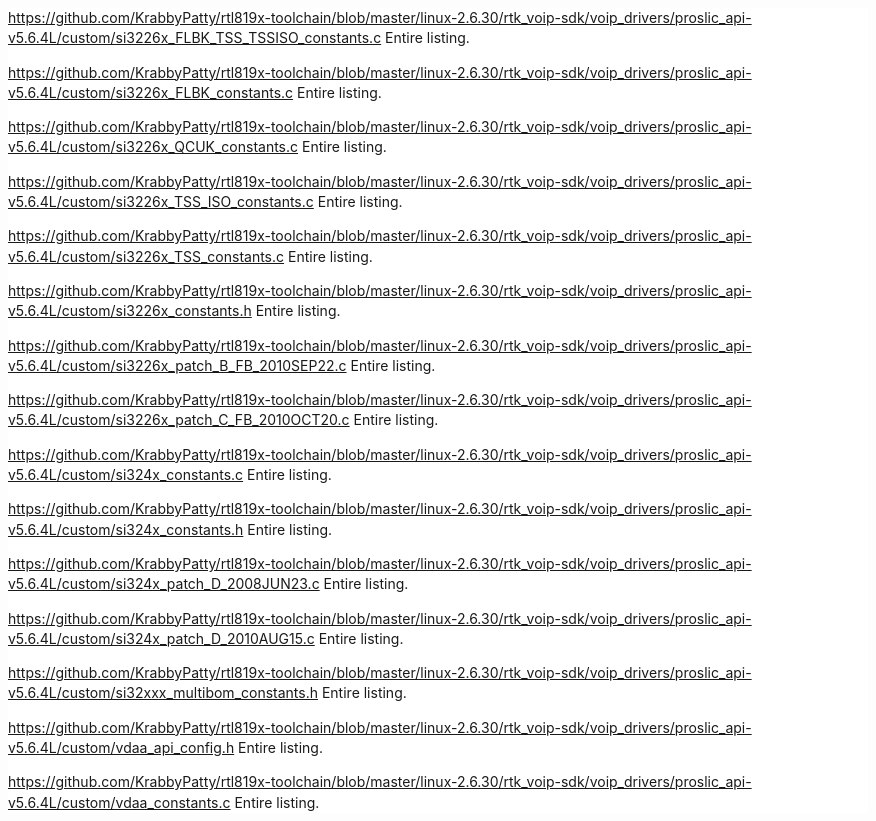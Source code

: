 https://github.com/KrabbyPatty/rtl819x-toolchain/blob/master/linux-2.6.30/rtk_voip-sdk/voip_drivers/proslic_api-v5.6.4L/custom/si3226x_FLBK_TSS_TSSISO_constants.c
Entire listing.

https://github.com/KrabbyPatty/rtl819x-toolchain/blob/master/linux-2.6.30/rtk_voip-sdk/voip_drivers/proslic_api-v5.6.4L/custom/si3226x_FLBK_constants.c
Entire listing.

https://github.com/KrabbyPatty/rtl819x-toolchain/blob/master/linux-2.6.30/rtk_voip-sdk/voip_drivers/proslic_api-v5.6.4L/custom/si3226x_QCUK_constants.c
Entire listing.

https://github.com/KrabbyPatty/rtl819x-toolchain/blob/master/linux-2.6.30/rtk_voip-sdk/voip_drivers/proslic_api-v5.6.4L/custom/si3226x_TSS_ISO_constants.c
Entire listing.

https://github.com/KrabbyPatty/rtl819x-toolchain/blob/master/linux-2.6.30/rtk_voip-sdk/voip_drivers/proslic_api-v5.6.4L/custom/si3226x_TSS_constants.c
Entire listing.

https://github.com/KrabbyPatty/rtl819x-toolchain/blob/master/linux-2.6.30/rtk_voip-sdk/voip_drivers/proslic_api-v5.6.4L/custom/si3226x_constants.h
Entire listing.

https://github.com/KrabbyPatty/rtl819x-toolchain/blob/master/linux-2.6.30/rtk_voip-sdk/voip_drivers/proslic_api-v5.6.4L/custom/si3226x_patch_B_FB_2010SEP22.c
Entire listing.

https://github.com/KrabbyPatty/rtl819x-toolchain/blob/master/linux-2.6.30/rtk_voip-sdk/voip_drivers/proslic_api-v5.6.4L/custom/si3226x_patch_C_FB_2010OCT20.c
Entire listing.

https://github.com/KrabbyPatty/rtl819x-toolchain/blob/master/linux-2.6.30/rtk_voip-sdk/voip_drivers/proslic_api-v5.6.4L/custom/si324x_constants.c
Entire listing.

https://github.com/KrabbyPatty/rtl819x-toolchain/blob/master/linux-2.6.30/rtk_voip-sdk/voip_drivers/proslic_api-v5.6.4L/custom/si324x_constants.h
Entire listing.

https://github.com/KrabbyPatty/rtl819x-toolchain/blob/master/linux-2.6.30/rtk_voip-sdk/voip_drivers/proslic_api-v5.6.4L/custom/si324x_patch_D_2008JUN23.c
Entire listing.

https://github.com/KrabbyPatty/rtl819x-toolchain/blob/master/linux-2.6.30/rtk_voip-sdk/voip_drivers/proslic_api-v5.6.4L/custom/si324x_patch_D_2010AUG15.c
Entire listing.

https://github.com/KrabbyPatty/rtl819x-toolchain/blob/master/linux-2.6.30/rtk_voip-sdk/voip_drivers/proslic_api-v5.6.4L/custom/si32xxx_multibom_constants.h
Entire listing.

https://github.com/KrabbyPatty/rtl819x-toolchain/blob/master/linux-2.6.30/rtk_voip-sdk/voip_drivers/proslic_api-v5.6.4L/custom/vdaa_api_config.h
Entire listing.

https://github.com/KrabbyPatty/rtl819x-toolchain/blob/master/linux-2.6.30/rtk_voip-sdk/voip_drivers/proslic_api-v5.6.4L/custom/vdaa_constants.c
Entire listing.
